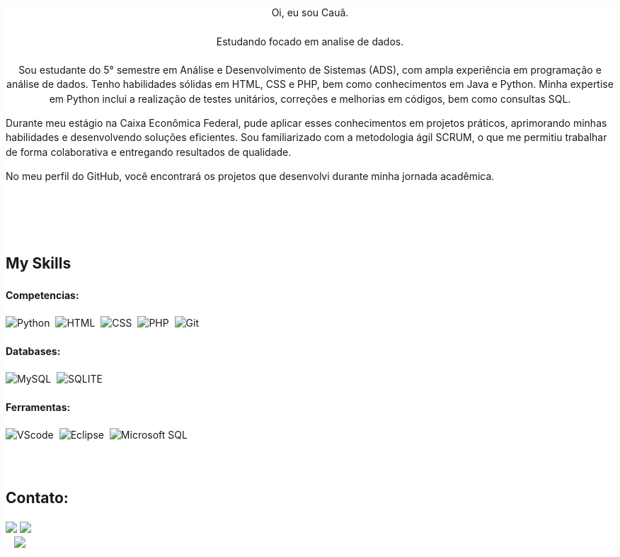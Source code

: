 

<p align="center">Oi, eu sou Cauã. <br><br> </strong> Estudando focado em analise de dados. <br><br> </strong> Sou estudante do 5° semestre em Análise e Desenvolvimento de Sistemas (ADS), com ampla experiência em programação e análise de dados. Tenho habilidades sólidas em HTML, CSS e PHP, bem como conhecimentos em Java e Python. Minha expertise em Python inclui a realização de testes unitários, correções e melhorias em códigos, bem como consultas SQL.

Durante meu estágio na Caixa Econômica Federal, pude aplicar esses conhecimentos em projetos práticos, aprimorando minhas habilidades e desenvolvendo soluções eficientes. Sou familiarizado com a metodologia ágil SCRUM, o que me permitiu trabalhar de forma colaborativa e entregando resultados de qualidade.

No meu perfil do GitHub, você encontrará os projetos que desenvolvi durante minha jornada acadêmica.</p>&nbsp;

 
 &nbsp;
 &nbsp;



## My Skills

#### Competencias:

![Python](https://img.shields.io/badge/Python-14354C?style=for-the-badge&logo=python&logoColor=white)&nbsp;
![HTML](https://img.shields.io/badge/HTML5-E34F26?style=for-the-badge&logo=html5&logoColor=white)&nbsp;
![CSS](https://img.shields.io/badge/CSS3-1572B6?style=for-the-badge&logo=css3&logoColor=white)&nbsp;
![PHP](https://img.shields.io/badge/PHP-777BB4?style=for-the-badge&logo=php&logoColor=white)&nbsp;
![Git](https://img.shields.io/badge/GIT-E44C30?style=for-the-badge&logo=git&logoColor=white)&nbsp;



#### Databases:

![MySQL](https://img.shields.io/badge/MySQL-005C84?style=for-the-badge&logo=mysql&logoColor=white)&nbsp;
![SQLITE](https://img.shields.io/badge/SQLite-07405E?style=for-the-badge&logo=sqlite&logoColor=white)&nbsp;

#### Ferramentas:

![VScode](https://img.shields.io/badge/vscode-4285F4?style=for-the-badge&logo=vscode&logoColor=white)&nbsp;
![Eclipse](https://img.shields.io/badge/Eclipse-2C2255?style=for-the-badge&logo=eclipse&logoColor=white)&nbsp;
![Microsoft SQL](https://img.shields.io/badge/Microsoft_SQL_Server-CC2927?style=for-the-badge&logo=microsoft-sql-server&logoColor=white)&nbsp;


&nbsp;
&nbsp;

## Contato:

<div> 
<a href = "cauasouzacorrea@gmail.com"> <img src="https://img.shields.io/badge/-Gmail-%23333?style=for-the-badge&logo=gmail&logoColor=white" target="_blank"></a>
<a href="www.linkedin.com/in/cauã-souza-8bb143222/" target="_blank"><img src="https://img.shields.io/badge/-LinkedIn-%230077B5?style=for-the-badge&logo=linkedin&logoColor=white"  target="_blank"></a>
</div>&nbsp;&nbsp;
 

  
  
<img width=100% src="https://capsule-render.vercel.app/api?type=waving&color=8F0D87&height=120&section=footer"/>
